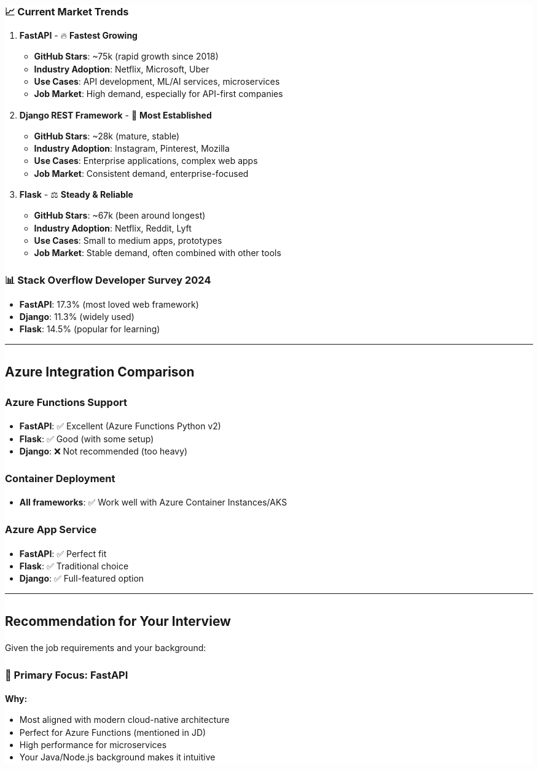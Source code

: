 ### **📈 Current Market Trends**

1. **FastAPI** - 🔥 **Fastest Growing**
   - **GitHub Stars**: ~75k (rapid growth since 2018)
   - **Industry Adoption**: Netflix, Microsoft, Uber
   - **Use Cases**: API development, ML/AI services, microservices
   - **Job Market**: High demand, especially for API-first companies

2. **Django REST Framework** - 👑 **Most Established**
   - **GitHub Stars**: ~28k (mature, stable)
   - **Industry Adoption**: Instagram, Pinterest, Mozilla
   - **Use Cases**: Enterprise applications, complex web apps
   - **Job Market**: Consistent demand, enterprise-focused

3. **Flask** - ⚖️ **Steady & Reliable**
   - **GitHub Stars**: ~67k (been around longest)
   - **Industry Adoption**: Netflix, Reddit, Lyft
   - **Use Cases**: Small to medium apps, prototypes
   - **Job Market**: Stable demand, often combined with other tools

### **📊 Stack Overflow Developer Survey 2024**
- **FastAPI**: 17.3% (most loved web framework)
- **Django**: 11.3% (widely used)
- **Flask**: 14.5% (popular for learning)

---

## **Azure Integration Comparison**

### **Azure Functions Support**
- **FastAPI**: ✅ Excellent (Azure Functions Python v2)
- **Flask**: ✅ Good (with some setup)
- **Django**: ❌ Not recommended (too heavy)

### **Container Deployment**
- **All frameworks**: ✅ Work well with Azure Container Instances/AKS

### **Azure App Service**
- **FastAPI**: ✅ Perfect fit
- **Flask**: ✅ Traditional choice
- **Django**: ✅ Full-featured option

---

## **Recommendation for Your Interview**

Given the job requirements and your background:

### **🎯 Primary Focus: FastAPI**
**Why:** 
- Most aligned with modern cloud-native architecture
- Perfect for Azure Functions (mentioned in JD)
- High performance for microservices
- Your Java/Node.js background makes it intuitive
